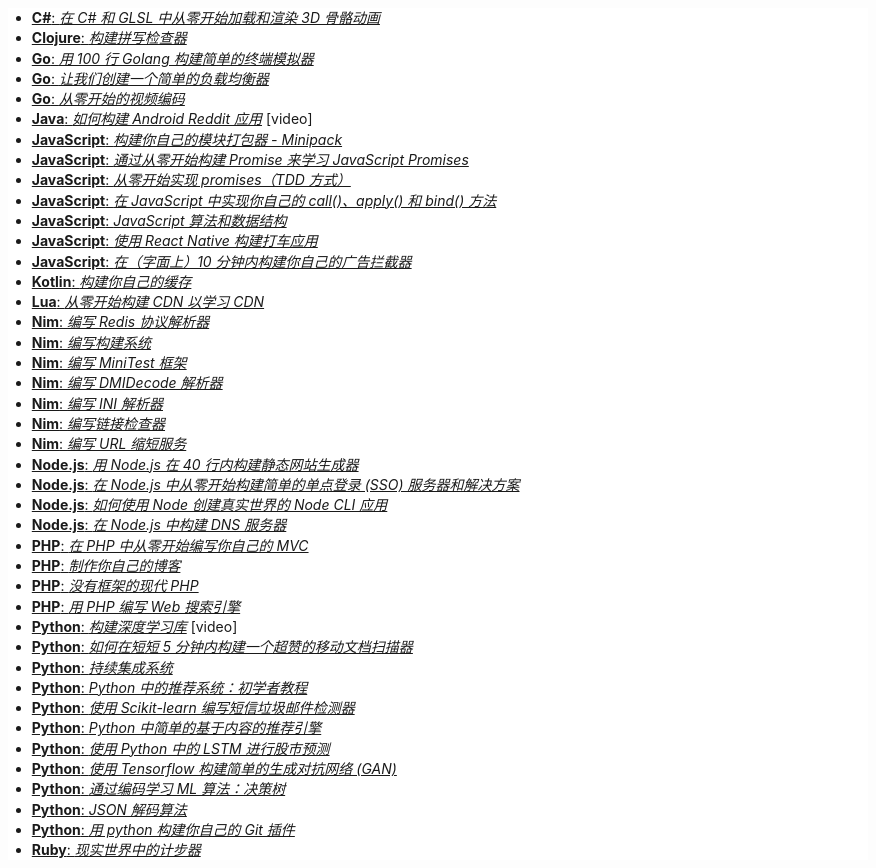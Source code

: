 *   [**C#**: _在 C# 和 GLSL 中从零开始加载和渲染 3D 骨骼动画_](https://www.seanjoflynn.com/research/skeletal-animation.html)
*   [**Clojure**: _构建拼写检查器_](https://bernhardwenzel.com/articles/clojure-spellchecker/)
*   [**Go**: _用 100 行 Golang 构建简单的终端模拟器_](https://ishuah.com/2021/03/10/build-a-terminal-emulator-in-100-lines-of-go/)
*   [**Go**: _让我们创建一个简单的负载均衡器_](https://kasvith.me/posts/lets-create-a-simple-lb-go/)
*   [**Go**: _从零开始的视频编码_](https://github.com/kevmo314/codec-from-scratch)
*   [**Java**: _如何构建 Android Reddit 应用_](https://www.youtube.com/playlist?list=PLgCYzUzKIBE9HUJU-upNvl3TRVAo9W47y) [video]
*   [**JavaScript**: _构建你自己的模块打包器 - Minipack_](https://github.com/ronami/minipack)
*   [**JavaScript**: _通过从零开始构建 Promise 来学习 JavaScript Promises_](https://levelup.gitconnected.com/understand-javascript-promises-by-building-a-promise-from-scratch-84c0fd855720)
*   [**JavaScript**: _从零开始实现 promises（TDD 方式）_](https://www.mauriciopoppe.com/notes/computer-science/computation/promises/)
*   [**JavaScript**: _在 JavaScript 中实现你自己的 call()、apply() 和 bind() 方法_](https://blog.usejournal.com/implement-your-own-call-apply-and-bind-method-in-javascript-42cc85dba1b)
*   [**JavaScript**: _JavaScript 算法和数据结构_](https://github.com/trekhleb/javascript-algorithms)
*   [**JavaScript**: _使用 React Native 构建打车应用_](https://pusher.com/tutorials/ride-hailing-react-native)
*   [**JavaScript**: _在（字面上）10 分钟内构建你自己的广告拦截器_](https://levelup.gitconnected.com/building-your-own-adblocker-in-literally-10-minutes-1eec093b04cd)
*   [**Kotlin**: _构建你自己的缓存_](https://github.com/kezhenxu94/cache-lite)
*   [**Lua**: _从零开始构建 CDN 以学习 CDN_](https://github.com/leandromoreira/cdn-up-and-running)
*   [**Nim**: _编写 Redis 协议解析器_](https://xmonader.github.io/nimdays/day12_resp.html)
*   [**Nim**: _编写构建系统_](https://xmonader.github.io/nimdays/day11_buildsystem.html)
*   [**Nim**: _编写 MiniTest 框架_](https://xmonader.github.io/nimdays/day08_minitest.html)
*   [**Nim**: _编写 DMIDecode 解析器_](https://xmonader.github.io/nimdays/day01_dmidecode.html)
*   [**Nim**: _编写 INI 解析器_](https://xmonader.github.io/nimdays/day05_iniparser.html)
*   [**Nim**: _编写链接检查器_](https://xmonader.github.io/nimdays/day04_asynclinkschecker.html)
*   [**Nim**: _编写 URL 缩短服务_](https://xmonader.github.io/nimdays/day07_shorturl.html)
*   [**Node.js**: _用 Node.js 在 40 行内构建静态网站生成器_](https://www.webdevdrops.com/en/build-static-site-generator-nodejs-8969ebe34b22/)
*   [**Node.js**: _在 Node.js 中从零开始构建简单的单点登录 (SSO) 服务器和解决方案_](https://codeburst.io/building-a-simple-single-sign-on-sso-server-and-solution-from-scratch-in-node-js-ea6ee5fdf340)
*   [**Node.js**: _如何使用 Node 创建真实世界的 Node CLI 应用_](https://medium.freecodecamp.org/how-to-create-a-real-world-node-cli-app-with-node-391b727bbed3)
*   [**Node.js**: _在 Node.js 中构建 DNS 服务器_](https://engineerhead.github.io/dns-server/)
*   [**PHP**: _在 PHP 中从零开始编写你自己的 MVC_](https://chaitya62.github.io/2018/04/29/Writing-your-own-MVC-from-Scratch-in-PHP.html)
*   [**PHP**: _制作你自己的博客_](https://ilovephp.jondh.me.uk/en/tutorial/make-your-own-blog)
*   [**PHP**: _没有框架的现代 PHP_](https://kevinsmith.io/modern-php-without-a-framework)
*   [**PHP**: _用 PHP 编写 Web 搜索引擎_](https://boyter.org/2013/01/code-for-a-search-engine-in-php-part-1/)
*   [**Python**: _构建深度学习库_](https://www.youtube.com/watch?v=o64FV-ez6Gw) [video]
*   [**Python**: _如何在短短 5 分钟内构建一个超赞的移动文档扫描器_](https://www.pyimagesearch.com/2014/09/01/build-kick-ass-mobile-document-scanner-just-5-minutes/)
*   [**Python**: _持续集成系统_](http://aosabook.org/en/500L/a-continuous-integration-system.html)
*   [**Python**: _Python 中的推荐系统：初学者教程_](https://www.datacamp.com/community/tutorials/recommender-systems-python)
*   [**Python**: _使用 Scikit-learn 编写短信垃圾邮件检测器_](https://medium.com/@kopilov.vlad/detect-sms-spam-in-kaggle-with-scikit-learn-5f6afa7a3ca2)
*   [**Python**: _Python 中简单的基于内容的推荐引擎_](http://blog.untrod.com/2016/06/simple-similar-products-recommendation-engine-in-python.html)
*   [**Python**: _使用 Python 中的 LSTM 进行股市预测_](https://www.datacamp.com/community/tutorials/lstm-python-stock-market)
*   [**Python**: _使用 Tensorflow 构建简单的生成对抗网络 (GAN)_](https://blog.paperspace.com/implementing-gans-in-tensorflow/)
*   [**Python**: _通过编码学习 ML 算法：决策树_](https://lethalbrains.com/learn-ml-algorithms-by-coding-decision-trees-439ac503c9a4)
*   [**Python**: _JSON 解码算法_](https://github.com/cheery/json-algorithm)
*   [**Python**: _用 python 构建你自己的 Git 插件_](https://joshburns-xyz.vercel.app/posts/build-your-own-git-plugin)
*   [**Ruby**: _现实世界中的计步器_](http://aosabook.org/en/500L/a-pedometer-in-the-real-world.html)